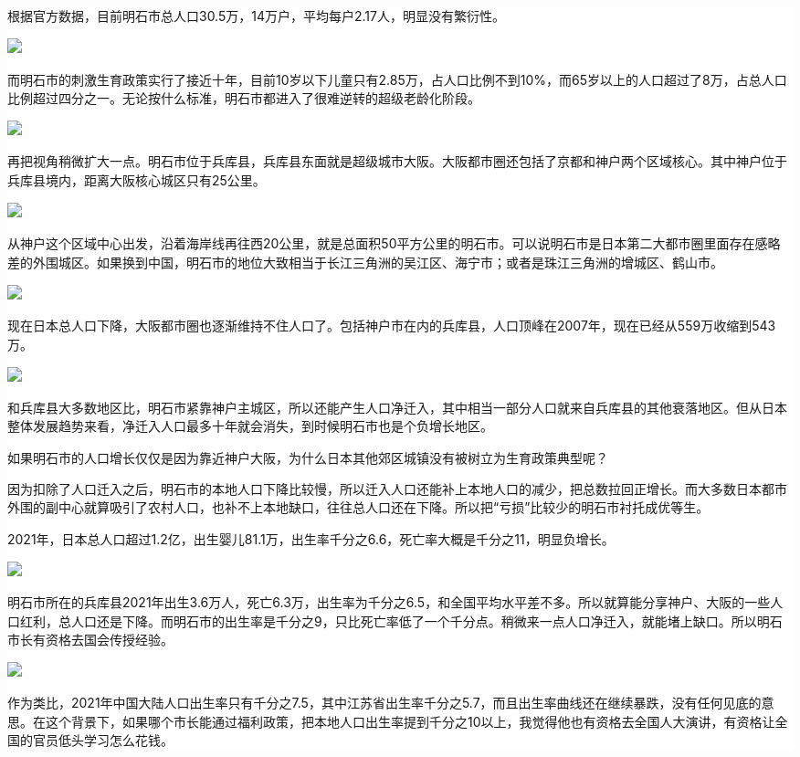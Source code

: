 


根据官方数据，目前明石市总人口30.5万，14万户，平均每户2.17人，明显没有繁衍性。

![](/images/btnews/btnews/0401_0500/0461/c48c4d19-6528-481f-9721-87406e31dabb.webp)




而明石市的刺激生育政策实行了接近十年，目前10岁以下儿童只有2.85万，占人口比例不到10%，而65岁以上的人口超过了8万，占总人口比例超过四分之一。无论按什么标准，明石市都进入了很难逆转的超级老龄化阶段。

![](/images/btnews/btnews/0401_0500/0461/7d7db846-a732-4952-9c7a-fe3e44aa5b1f.webp)




再把视角稍微扩大一点。明石市位于兵库县，兵库县东面就是超级城市大阪。大阪都市圈还包括了京都和神户两个区域核心。其中神户位于兵库县境内，距离大阪核心城区只有25公里。

![](/images/btnews/btnews/0401_0500/0461/ddf246b7-586e-4f14-9b8b-a426f6f9b829.webp)




从神户这个区域中心出发，沿着海岸线再往西20公里，就是总面积50平方公里的明石市。可以说明石市是日本第二大都市圈里面存在感略差的外围城区。如果换到中国，明石市的地位大致相当于长江三角洲的吴江区、海宁市；或者是珠江三角洲的增城区、鹤山市。

![](/images/btnews/btnews/0401_0500/0461/3218674c-bd51-43d3-a255-7ea5eaaa7fdc.webp)




现在日本总人口下降，大阪都市圈也逐渐维持不住人口了。包括神户市在内的兵库县，人口顶峰在2007年，现在已经从559万收缩到543万。

![](/images/btnews/btnews/0401_0500/0461/cddc9c8e-cd03-4790-9abc-e1074b6233c6.webp)




和兵库县大多数地区比，明石市紧靠神户主城区，所以还能产生人口净迁入，其中相当一部分人口就来自兵库县的其他衰落地区。但从日本整体发展趋势来看，净迁入人口最多十年就会消失，到时候明石市也是个负增长地区。


如果明石市的人口增长仅仅是因为靠近神户大阪，为什么日本其他郊区城镇没有被树立为生育政策典型呢？


因为扣除了人口迁入之后，明石市的本地人口下降比较慢，所以迁入人口还能补上本地人口的减少，把总数拉回正增长。而大多数日本都市外围的副中心就算吸引了农村人口，也补不上本地缺口，往往总人口还在下降。所以把“亏损”比较少的明石市衬托成优等生。


2021年，日本总人口超过1.2亿，出生婴儿81.1万，出生率千分之6.6，死亡率大概是千分之11，明显负增长。

![](/images/btnews/btnews/0401_0500/0461/afef36bd-2094-48e0-9feb-94ab8058e200.webp)




明石市所在的兵库县2021年出生3.6万人，死亡6.3万，出生率为千分之6.5，和全国平均水平差不多。所以就算能分享神户、大阪的一些人口红利，总人口还是下降。而明石市的出生率是千分之9，只比死亡率低了一个千分点。稍微来一点人口净迁入，就能堵上缺口。所以明石市长有资格去国会传授经验。

![](/images/btnews/btnews/0401_0500/0461/314b31b7-6346-4140-b370-00acb1d7a2e9.webp)




作为类比，2021年中国大陆人口出生率只有千分之7.5，其中江苏省出生率千分之5.7，而且出生率曲线还在继续暴跌，没有任何见底的意思。在这个背景下，如果哪个市长能通过福利政策，把本地人口出生率提到千分之10以上，我觉得他也有资格去全国人大演讲，有资格让全国的官员低头学习怎么花钱。
